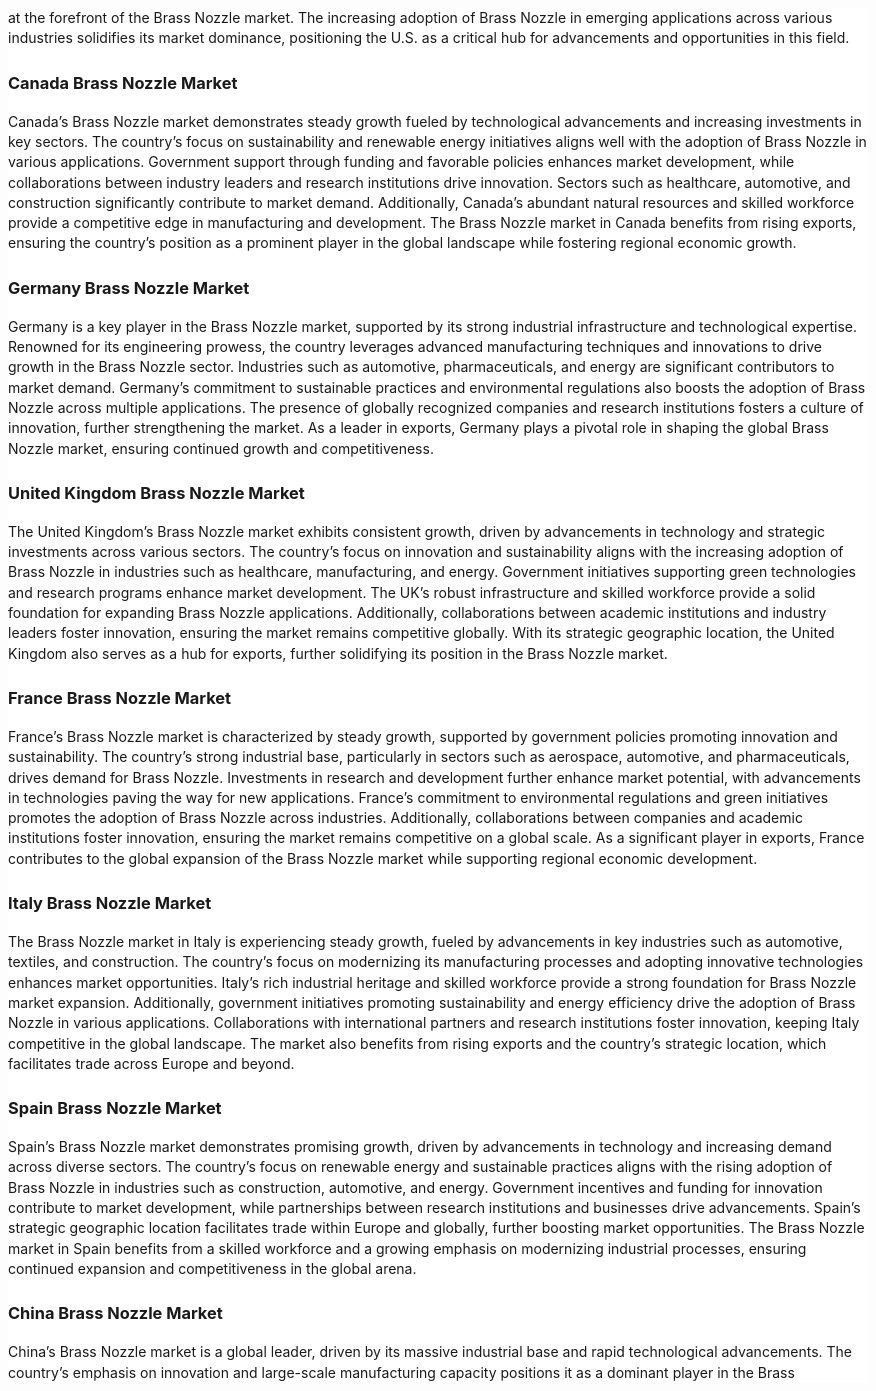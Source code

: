 at the forefront of the Brass Nozzle market. The increasing adoption of Brass Nozzle in emerging applications across various industries solidifies its market dominance, positioning the U.S. as a critical hub for advancements and opportunities in this field.</p><h3>Canada Brass Nozzle Market</h3><p>Canada&rsquo;s Brass Nozzle market demonstrates steady growth fueled by technological advancements and increasing investments in key sectors. The country&rsquo;s focus on sustainability and renewable energy initiatives aligns well with the adoption of Brass Nozzle in various applications. Government support through funding and favorable policies enhances market development, while collaborations between industry leaders and research institutions drive innovation. Sectors such as healthcare, automotive, and construction significantly contribute to market demand. Additionally, Canada&rsquo;s abundant natural resources and skilled workforce provide a competitive edge in manufacturing and development. The Brass Nozzle market in Canada benefits from rising exports, ensuring the country&rsquo;s position as a prominent player in the global landscape while fostering regional economic growth.</p><h3>Germany Brass Nozzle Market</h3><p>Germany is a key player in the Brass Nozzle market, supported by its strong industrial infrastructure and technological expertise. Renowned for its engineering prowess, the country leverages advanced manufacturing techniques and innovations to drive growth in the Brass Nozzle sector. Industries such as automotive, pharmaceuticals, and energy are significant contributors to market demand. Germany&rsquo;s commitment to sustainable practices and environmental regulations also boosts the adoption of Brass Nozzle across multiple applications. The presence of globally recognized companies and research institutions fosters a culture of innovation, further strengthening the market. As a leader in exports, Germany plays a pivotal role in shaping the global Brass Nozzle market, ensuring continued growth and competitiveness.</p><h3>United Kingdom Brass Nozzle Market</h3><p>The United Kingdom&rsquo;s Brass Nozzle market exhibits consistent growth, driven by advancements in technology and strategic investments across various sectors. The country&rsquo;s focus on innovation and sustainability aligns with the increasing adoption of Brass Nozzle in industries such as healthcare, manufacturing, and energy. Government initiatives supporting green technologies and research programs enhance market development. The UK&rsquo;s robust infrastructure and skilled workforce provide a solid foundation for expanding Brass Nozzle applications. Additionally, collaborations between academic institutions and industry leaders foster innovation, ensuring the market remains competitive globally. With its strategic geographic location, the United Kingdom also serves as a hub for exports, further solidifying its position in the Brass Nozzle market.</p><h3>France Brass Nozzle Market</h3><p>France&rsquo;s Brass Nozzle market is characterized by steady growth, supported by government policies promoting innovation and sustainability. The country&rsquo;s strong industrial base, particularly in sectors such as aerospace, automotive, and pharmaceuticals, drives demand for Brass Nozzle. Investments in research and development further enhance market potential, with advancements in technologies paving the way for new applications. France&rsquo;s commitment to environmental regulations and green initiatives promotes the adoption of Brass Nozzle across industries. Additionally, collaborations between companies and academic institutions foster innovation, ensuring the market remains competitive on a global scale. As a significant player in exports, France contributes to the global expansion of the Brass Nozzle market while supporting regional economic development.</p><h3>Italy Brass Nozzle Market</h3><p>The Brass Nozzle market in Italy is experiencing steady growth, fueled by advancements in key industries such as automotive, textiles, and construction. The country&rsquo;s focus on modernizing its manufacturing processes and adopting innovative technologies enhances market opportunities. Italy&rsquo;s rich industrial heritage and skilled workforce provide a strong foundation for Brass Nozzle market expansion. Additionally, government initiatives promoting sustainability and energy efficiency drive the adoption of Brass Nozzle in various applications. Collaborations with international partners and research institutions foster innovation, keeping Italy competitive in the global landscape. The market also benefits from rising exports and the country&rsquo;s strategic location, which facilitates trade across Europe and beyond.</p><h3>Spain Brass Nozzle Market</h3><p>Spain&rsquo;s Brass Nozzle market demonstrates promising growth, driven by advancements in technology and increasing demand across diverse sectors. The country&rsquo;s focus on renewable energy and sustainable practices aligns with the rising adoption of Brass Nozzle in industries such as construction, automotive, and energy. Government incentives and funding for innovation contribute to market development, while partnerships between research institutions and businesses drive advancements. Spain&rsquo;s strategic geographic location facilitates trade within Europe and globally, further boosting market opportunities. The Brass Nozzle market in Spain benefits from a skilled workforce and a growing emphasis on modernizing industrial processes, ensuring continued expansion and competitiveness in the global arena.</p><h3>China Brass Nozzle Market</h3><p>China&rsquo;s Brass Nozzle market is a global leader, driven by its massive industrial base and rapid technological advancements. The country&rsquo;s emphasis on innovation and large-scale manufacturing capacity positions it as a dominant player in the Brass
